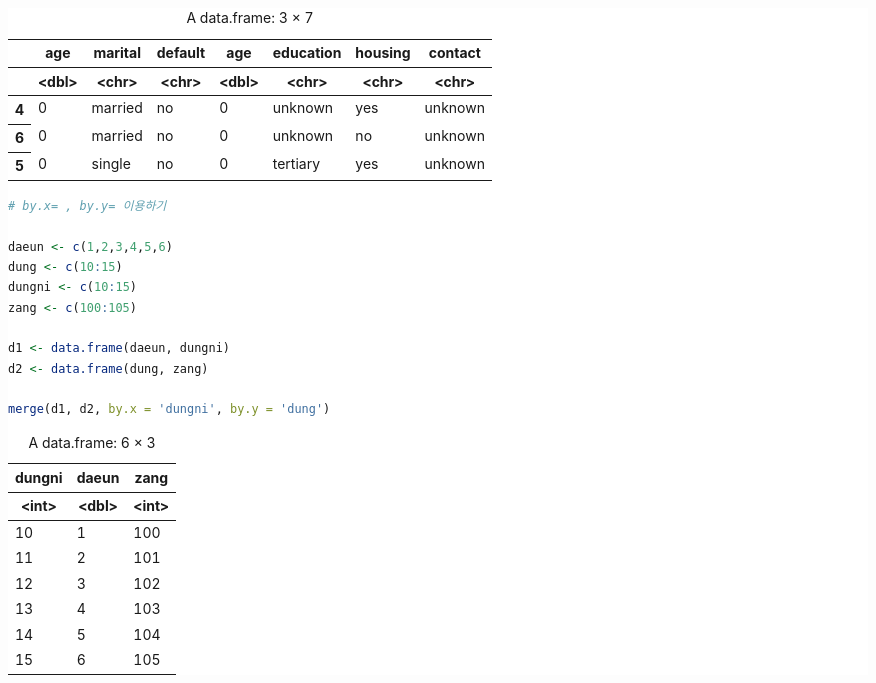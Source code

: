 


<table class="dataframe">
<caption>A data.frame: 3 × 7</caption>
<thead>
	<tr><th></th><th scope=col>age</th><th scope=col>marital</th><th scope=col>default</th><th scope=col>age</th><th scope=col>education</th><th scope=col>housing</th><th scope=col>contact</th></tr>
	<tr><th></th><th scope=col>&lt;dbl&gt;</th><th scope=col>&lt;chr&gt;</th><th scope=col>&lt;chr&gt;</th><th scope=col>&lt;dbl&gt;</th><th scope=col>&lt;chr&gt;</th><th scope=col>&lt;chr&gt;</th><th scope=col>&lt;chr&gt;</th></tr>
</thead>
<tbody>
	<tr><th scope=row>4</th><td>0</td><td> married</td><td> no</td><td>0</td><td> unknown </td><td> yes</td><td> unknown</td></tr>
	<tr><th scope=row>6</th><td>0</td><td> married</td><td> no</td><td>0</td><td> unknown </td><td> no </td><td> unknown</td></tr>
	<tr><th scope=row>5</th><td>0</td><td> single </td><td> no</td><td>0</td><td> tertiary</td><td> yes</td><td> unknown</td></tr>
</tbody>
</table>




```R
# by.x= , by.y= 이용하기 

daeun <- c(1,2,3,4,5,6)
dung <- c(10:15)
dungni <- c(10:15)
zang <- c(100:105)

d1 <- data.frame(daeun, dungni)
d2 <- data.frame(dung, zang)

merge(d1, d2, by.x = 'dungni', by.y = 'dung')
```


<table class="dataframe">
<caption>A data.frame: 6 × 3</caption>
<thead>
	<tr><th scope=col>dungni</th><th scope=col>daeun</th><th scope=col>zang</th></tr>
	<tr><th scope=col>&lt;int&gt;</th><th scope=col>&lt;dbl&gt;</th><th scope=col>&lt;int&gt;</th></tr>
</thead>
<tbody>
	<tr><td>10</td><td>1</td><td>100</td></tr>
	<tr><td>11</td><td>2</td><td>101</td></tr>
	<tr><td>12</td><td>3</td><td>102</td></tr>
	<tr><td>13</td><td>4</td><td>103</td></tr>
	<tr><td>14</td><td>5</td><td>104</td></tr>
	<tr><td>15</td><td>6</td><td>105</td></tr>
</tbody>
</table>
